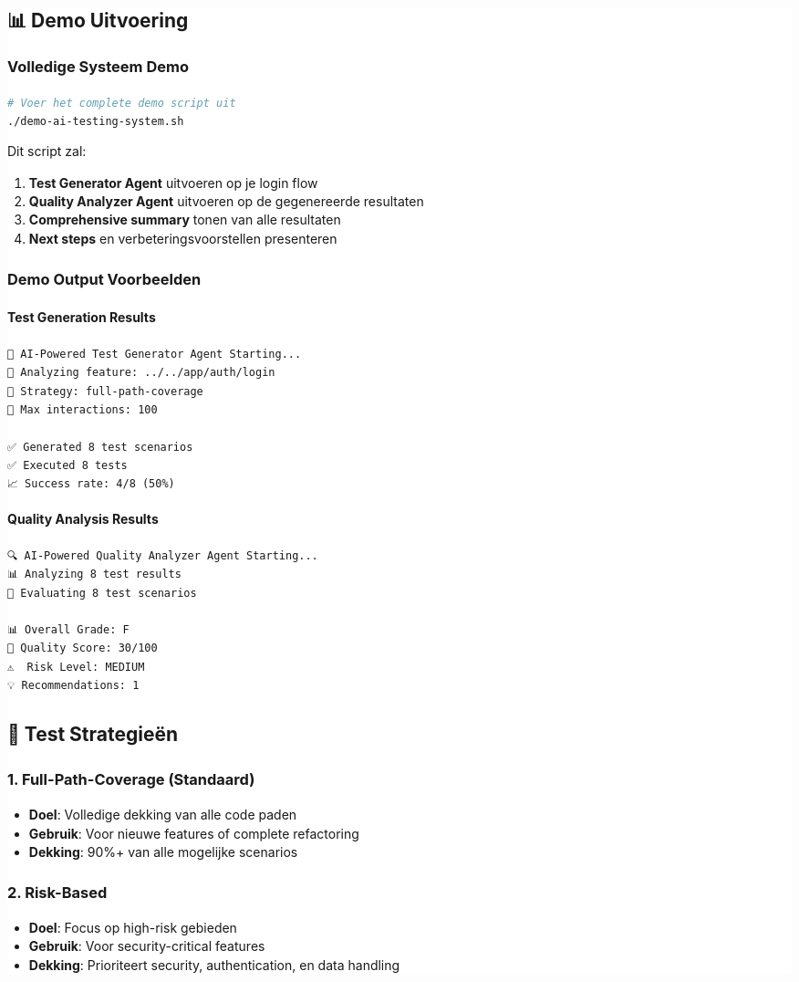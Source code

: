 ## 📊 Demo Uitvoering

### **Volledige Systeem Demo**
```bash
# Voer het complete demo script uit
./demo-ai-testing-system.sh
```

Dit script zal:
1. **Test Generator Agent** uitvoeren op je login flow
2. **Quality Analyzer Agent** uitvoeren op de gegenereerde resultaten
3. **Comprehensive summary** tonen van alle resultaten
4. **Next steps** en verbeteringsvoorstellen presenteren

### **Demo Output Voorbeelden**

#### Test Generation Results
```
🚀 AI-Powered Test Generator Agent Starting...
📁 Analyzing feature: ../../app/auth/login
🎯 Strategy: full-path-coverage
🔢 Max interactions: 100

✅ Generated 8 test scenarios
✅ Executed 8 tests
📈 Success rate: 4/8 (50%)
```

#### Quality Analysis Results
```
🔍 AI-Powered Quality Analyzer Agent Starting...
📊 Analyzing 8 test results
🧪 Evaluating 8 test scenarios

📊 Overall Grade: F
🎯 Quality Score: 30/100
⚠️  Risk Level: MEDIUM
💡 Recommendations: 1
```

## 🎨 Test Strategieën

### **1. Full-Path-Coverage (Standaard)**
- **Doel**: Volledige dekking van alle code paden
- **Gebruik**: Voor nieuwe features of complete refactoring
- **Dekking**: 90%+ van alle mogelijke scenarios

### **2. Risk-Based**
- **Doel**: Focus op high-risk gebieden
- **Gebruik**: Voor security-critical features
- **Dekking**: Prioriteert security, authentication, en data handling

